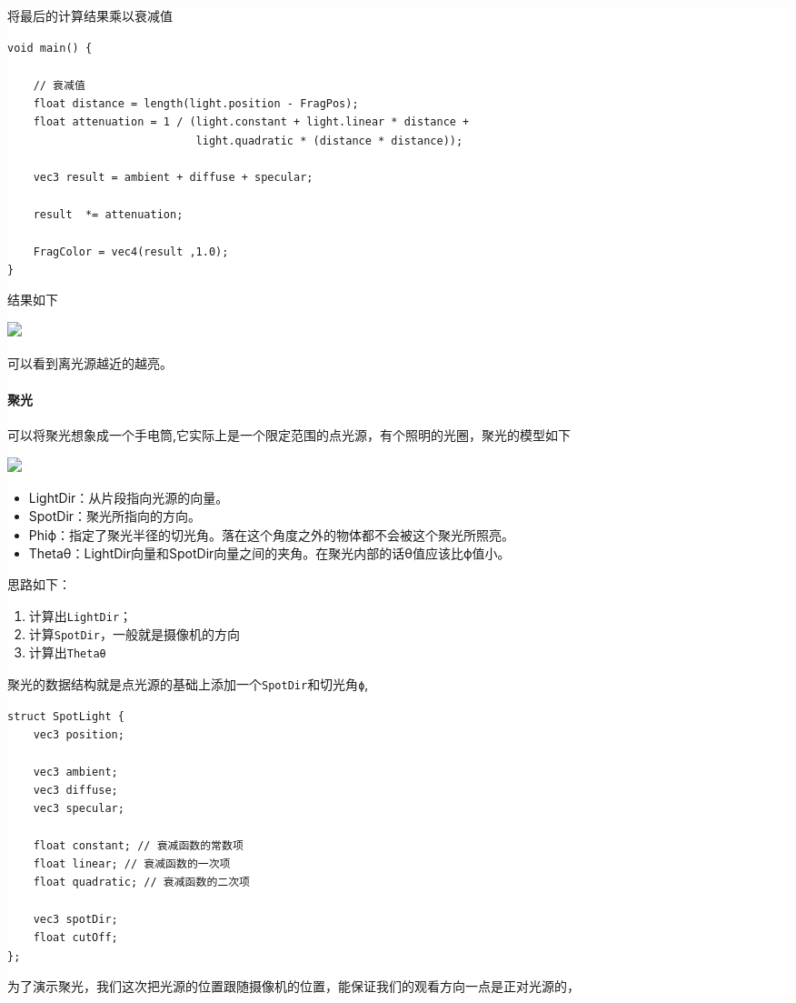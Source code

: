 将最后的计算结果乘以衰减值

```
void main() {

    // 衰减值
    float distance = length(light.position - FragPos);
    float attenuation = 1 / (light.constant + light.linear * distance +
                             light.quadratic * (distance * distance));
    
    vec3 result = ambient + diffuse + specular;
    
    result  *= attenuation;
    
    FragColor = vec4(result ,1.0);
}
```


结果如下


![](https://user-images.githubusercontent.com/16829768/58758691-291b2200-8551-11e9-98b4-917955d707e1.jpg)



可以看到离光源越近的越亮。

#### 聚光

可以将聚光想象成一个手电筒,它实际上是一个限定范围的点光源，有个照明的光圈，聚光的模型如下

![](https://learnopengl-cn.github.io/img/02/05/light_casters_spotlight_angles.png)


* LightDir：从片段指向光源的向量。
* SpotDir：聚光所指向的方向。
* Phiϕ：指定了聚光半径的切光角。落在这个角度之外的物体都不会被这个聚光所照亮。
* Thetaθ：LightDir向量和SpotDir向量之间的夹角。在聚光内部的话θ值应该比ϕ值小。

思路如下：

1. 计算出`LightDir`；
2. 计算`SpotDir`，一般就是摄像机的方向
3. 计算出`Thetaθ`


聚光的数据结构就是点光源的基础上添加一个`SpotDir`和切光角`ϕ`,


```
struct SpotLight {
    vec3 position;
    
    vec3 ambient;
    vec3 diffuse;
    vec3 specular;
    
    float constant; // 衰减函数的常数项
    float linear; // 衰减函数的一次项
    float quadratic; // 衰减函数的二次项
    
    vec3 spotDir;
    float cutOff;
};
```
为了演示聚光，我们这次把光源的位置跟随摄像机的位置，能保证我们的观看方向一点是正对光源的，

